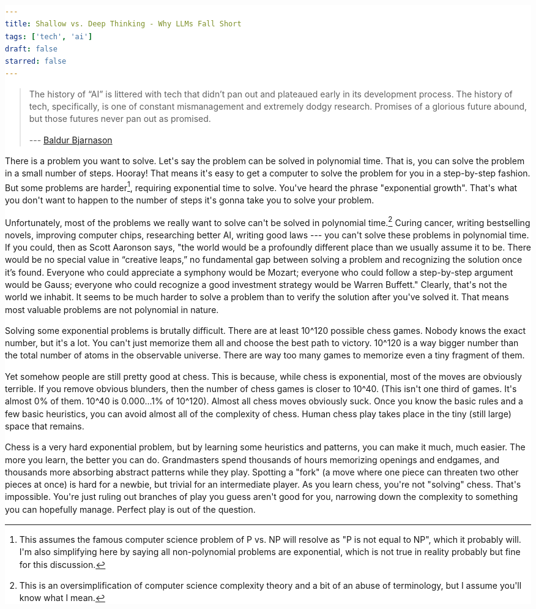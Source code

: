 ```yaml
---
title: Shallow vs. Deep Thinking - Why LLMs Fall Short
tags: ['tech', 'ai']
draft: false
starred: false
---
```



> The history of “AI” is littered with tech that didn’t pan out and plateaued early in its development process. The history of tech, specifically, is one of constant mismanagement and extremely dodgy research.
> Promises of a glorious future abound, but those futures never pan out as promised.
> 
> --- [Baldur Bjarnason](https://www.baldurbjarnason.com/2025/the-melancholy-of-history-rhyming/)

There is a problem you want to solve. Let's say the problem can be solved in polynomial time. That is, you can solve the problem in a small number of steps. Hooray! That means it's easy to get a computer to solve the problem for you in a step-by-step fashion. But some problems are harder[^1], requiring exponential time to solve. You've heard the phrase "exponential growth". That's what you don't want to happen to the number of steps it's gonna take you to solve your problem.

Unfortunately, most of the problems we really want to solve can't be solved in polynomial time.[^2] Curing cancer, writing bestselling novels, improving computer chips, researching better AI, writing good laws --- you can't solve these problems in polynomial time. If you could, then as Scott Aaronson says, "the world would be a profoundly different place than we usually assume it to be. There would be no special value in “creative leaps,” no fundamental gap between solving a problem and recognizing the solution once it’s found. Everyone who could appreciate a symphony would be Mozart; everyone who could follow a step-by-step argument would be Gauss; everyone who could recognize a good investment strategy would be Warren Buffett." Clearly, that's not the world we inhabit. It seems to be much harder to solve a problem than to verify the solution after you've solved it. That means most valuable problems are not polynomial in nature.

Solving some exponential problems is brutally difficult. There are at least 10^120 possible chess games. Nobody knows the exact number, but it's a lot. You can't just memorize them all and choose the best path to victory. 10^120 is a way bigger number than the total number of atoms in the observable universe. There are way too many games to memorize even a tiny fragment of them.

Yet somehow people are still pretty good at chess. This is because, while chess is exponential, most of the moves are obviously terrible. If you remove obvious blunders, then the number of chess games is closer to 10^40. (This isn't one third of games. It's almost 0% of them. 10^40 is 0.000...1% of 10^120). Almost all chess moves obviously suck. Once you know the basic rules and a few basic heuristics, you can avoid almost all of the complexity of chess. Human chess play takes place in the tiny (still large) space that remains.

Chess is a very hard exponential problem, but by learning some heuristics and patterns, you can make it much, much easier. The more you learn, the better you can do. Grandmasters spend thousands of hours memorizing openings and endgames, and thousands more absorbing abstract patterns while they play. Spotting a "fork" (a move where one piece can threaten two other pieces at once) is hard for a newbie, but trivial for an intermediate player. As you learn chess, you're not "solving" chess. That's impossible. You're just ruling out branches of play you guess aren't good for you, narrowing down the complexity to something you can hopefully manage. Perfect play is out of the question.


[^1]: This assumes the famous computer science problem of P vs. NP will resolve as "P is not equal to NP", which it probably will. I'm also simplifying here by saying all non-polynomial problems are exponential, which is not true in reality probably but fine for this discussion.
[^2]: This is an oversimplification of computer science complexity theory and a bit of an abuse of terminology, but I assume you'll know what I mean.
[^3]: This [comment by Daniel Kokotajlo](https://www.lesswrong.com/posts/s64EK3kF9rexntpYm/my-ai-predictions-for-2027?commentId=Gh3ZddxXHsQkzPGmX) explains something similar in a comment on my last post.
[^4]: The [latest AstralCodexTen post by Scott Alexander](https://www.astralcodexten.com/p/what-is-man-that-thou-art-mindful) parodies people who say LLMs are limited by pointing out how limited human thinking can often be. For example, in response to the question "Which weighs more, a pound of feathers or a pound of bricks?", many humans might quickly reply, "the bricks." This is clearly wrong, and an example of how shallow, System 1 (fast) matching on existing patterns is not a reliable strategy for solving arbitrary problems, whether you're an LLM or a human. However, this post does not address the distincion I've made here between shallow and deep thinking. Whereas an LLM fails on deep thinking problems because it's always stuck shallow thinking, humans sometimes blunder on problems if they underestimate the amount of thinking they need to do to solve the problem, but can switch into higher gear if needed (either to a more deliberate System 2 (slow) thinking mode, which LLMs can kind of also do, or to a deep thinking mode, which they cannot). We also fail on very deep problems for a long time before we succeed, but that's just the nature of huge, exponential problem spaces.